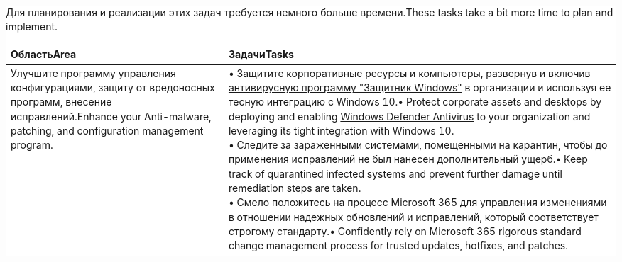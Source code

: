 <span data-ttu-id="ba9c8-153">Для планирования и реализации этих задач требуется немного больше времени.</span><span class="sxs-lookup"><span data-stu-id="ba9c8-153">These tasks take a bit more time to plan and implement.</span></span> 

|<span data-ttu-id="ba9c8-154">**Область**</span><span class="sxs-lookup"><span data-stu-id="ba9c8-154">**Area**</span></span>|<span data-ttu-id="ba9c8-155">**Задачи**</span><span class="sxs-lookup"><span data-stu-id="ba9c8-155">**Tasks**</span></span>|
|:-----|:-----|
|<span data-ttu-id="ba9c8-156">Улучшите программу управления конфигурациями, защиту от вредоносных программ, внесение исправлений.</span><span class="sxs-lookup"><span data-stu-id="ba9c8-156">Enhance your Anti-malware, patching, and configuration management program.</span></span>|<span data-ttu-id="ba9c8-157">•   Защитите корпоративные ресурсы и компьютеры, развернув и включив [антивирусную программу "Защитник Windows"](/windows/security/threat-protection/windows-defender-antivirus/deploy-windows-defender-antivirus) в организации и используя ее тесную интеграцию с Windows 10.</span><span class="sxs-lookup"><span data-stu-id="ba9c8-157">•   Protect corporate assets and desktops by deploying and enabling [ Windows Defender Antivirus](/windows/security/threat-protection/windows-defender-antivirus/deploy-windows-defender-antivirus) to your organization and leveraging its tight integration with Windows 10.</span></span><br><span data-ttu-id="ba9c8-158">• Следите за зараженными системами, помещенными на карантин, чтобы до применения исправлений не был нанесен дополнительный ущерб.</span><span class="sxs-lookup"><span data-stu-id="ba9c8-158">• Keep track of quarantined infected systems and prevent further damage until remediation steps are taken.</span></span><br><span data-ttu-id="ba9c8-159">•   Смело положитесь на процесс Microsoft 365 для управления изменениями в отношении надежных обновлений и исправлений, который соответствует строгому стандарту.</span><span class="sxs-lookup"><span data-stu-id="ba9c8-159">•   Confidently rely on Microsoft 365 rigorous standard change management process for trusted updates, hotfixes, and patches.</span></span>|